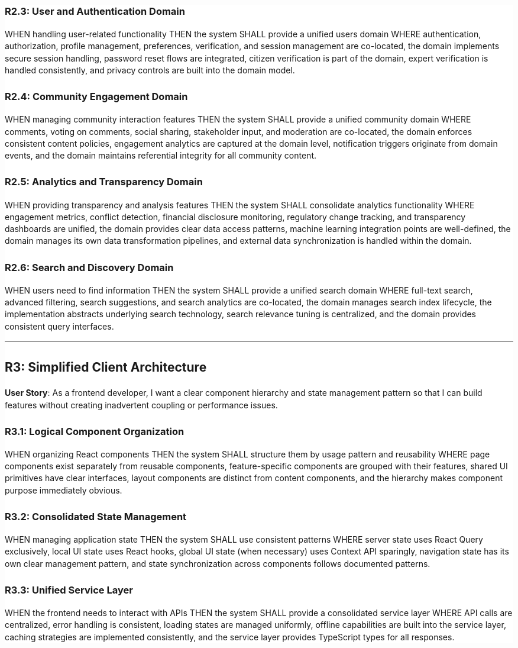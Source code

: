 ### R2.3: User and Authentication Domain
WHEN handling user-related functionality THEN the system SHALL provide a unified users domain WHERE authentication, authorization, profile management, preferences, verification, and session management are co-located, the domain implements secure session handling, password reset flows are integrated, citizen verification is part of the domain, expert verification is handled consistently, and privacy controls are built into the domain model.

### R2.4: Community Engagement Domain
WHEN managing community interaction features THEN the system SHALL provide a unified community domain WHERE comments, voting on comments, social sharing, stakeholder input, and moderation are co-located, the domain enforces consistent content policies, engagement analytics are captured at the domain level, notification triggers originate from domain events, and the domain maintains referential integrity for all community content.

### R2.5: Analytics and Transparency Domain
WHEN providing transparency and analysis features THEN the system SHALL consolidate analytics functionality WHERE engagement metrics, conflict detection, financial disclosure monitoring, regulatory change tracking, and transparency dashboards are unified, the domain provides clear data access patterns, machine learning integration points are well-defined, the domain manages its own data transformation pipelines, and external data synchronization is handled within the domain.

### R2.6: Search and Discovery Domain
WHEN users need to find information THEN the system SHALL provide a unified search domain WHERE full-text search, advanced filtering, search suggestions, and search analytics are co-located, the domain manages search index lifecycle, the implementation abstracts underlying search technology, search relevance tuning is centralized, and the domain provides consistent query interfaces.

---

## R3: Simplified Client Architecture

**User Story**: As a frontend developer, I want a clear component hierarchy and state management pattern so that I can build features without creating inadvertent coupling or performance issues.

### R3.1: Logical Component Organization
WHEN organizing React components THEN the system SHALL structure them by usage pattern and reusability WHERE page components exist separately from reusable components, feature-specific components are grouped with their features, shared UI primitives have clear interfaces, layout components are distinct from content components, and the hierarchy makes component purpose immediately obvious.

### R3.2: Consolidated State Management
WHEN managing application state THEN the system SHALL use consistent patterns WHERE server state uses React Query exclusively, local UI state uses React hooks, global UI state (when necessary) uses Context API sparingly, navigation state has its own clear management pattern, and state synchronization across components follows documented patterns.

### R3.3: Unified Service Layer
WHEN the frontend needs to interact with APIs THEN the system SHALL provide a consolidated service layer WHERE API calls are centralized, error handling is consistent, loading states are managed uniformly, offline capabilities are built into the service layer, caching strategies are implemented consistently, and the service layer provides TypeScript types for all responses.
